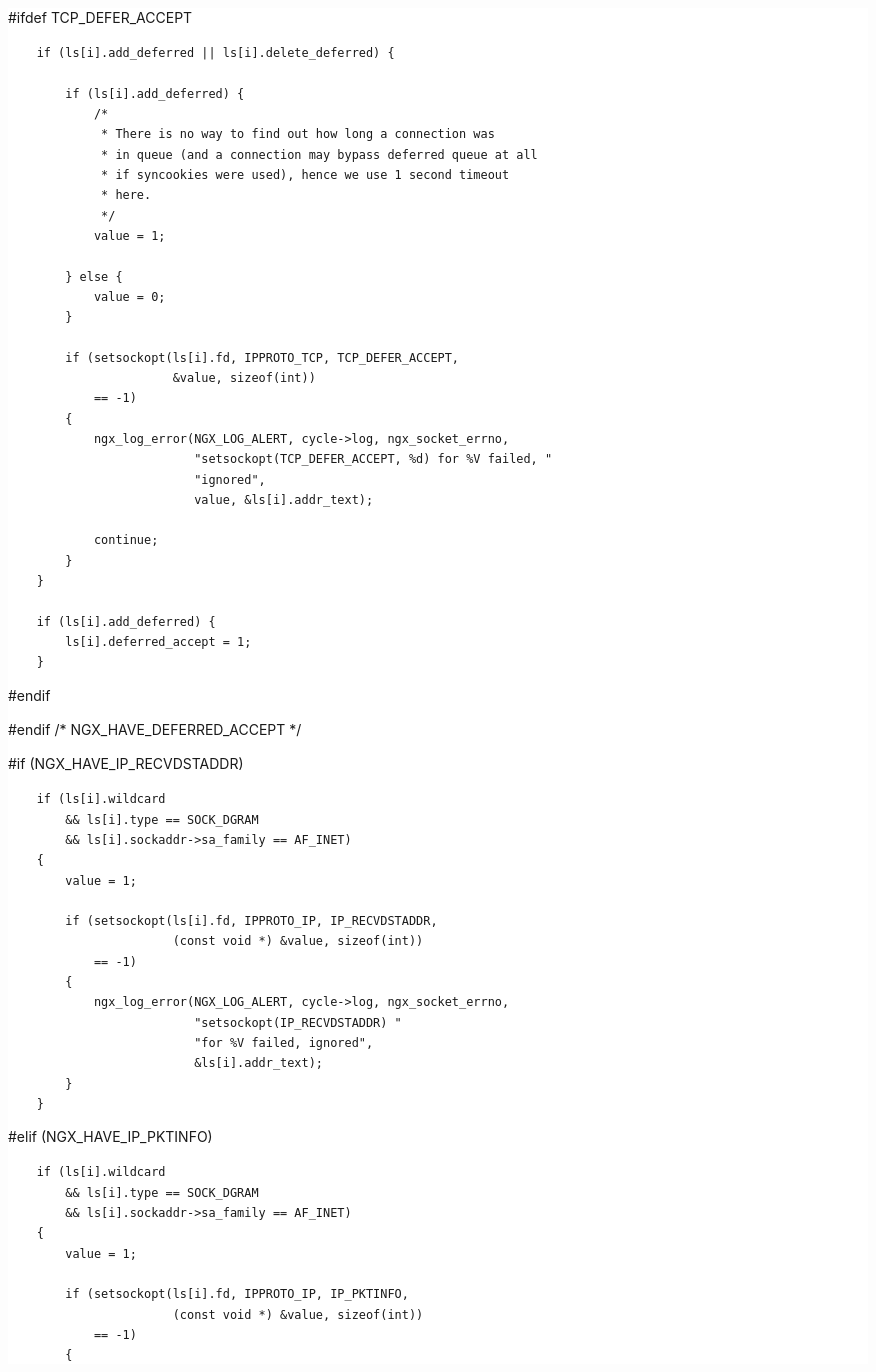 
#ifdef TCP_DEFER_ACCEPT

        if (ls[i].add_deferred || ls[i].delete_deferred) {

            if (ls[i].add_deferred) {
                /*
                 * There is no way to find out how long a connection was
                 * in queue (and a connection may bypass deferred queue at all
                 * if syncookies were used), hence we use 1 second timeout
                 * here.
                 */
                value = 1;

            } else {
                value = 0;
            }

            if (setsockopt(ls[i].fd, IPPROTO_TCP, TCP_DEFER_ACCEPT,
                           &value, sizeof(int))
                == -1)
            {
                ngx_log_error(NGX_LOG_ALERT, cycle->log, ngx_socket_errno,
                              "setsockopt(TCP_DEFER_ACCEPT, %d) for %V failed, "
                              "ignored",
                              value, &ls[i].addr_text);

                continue;
            }
        }

        if (ls[i].add_deferred) {
            ls[i].deferred_accept = 1;
        }

#endif

#endif /* NGX_HAVE_DEFERRED_ACCEPT */

#if (NGX_HAVE_IP_RECVDSTADDR)

        if (ls[i].wildcard
            && ls[i].type == SOCK_DGRAM
            && ls[i].sockaddr->sa_family == AF_INET)
        {
            value = 1;

            if (setsockopt(ls[i].fd, IPPROTO_IP, IP_RECVDSTADDR,
                           (const void *) &value, sizeof(int))
                == -1)
            {
                ngx_log_error(NGX_LOG_ALERT, cycle->log, ngx_socket_errno,
                              "setsockopt(IP_RECVDSTADDR) "
                              "for %V failed, ignored",
                              &ls[i].addr_text);
            }
        }

#elif (NGX_HAVE_IP_PKTINFO)

        if (ls[i].wildcard
            && ls[i].type == SOCK_DGRAM
            && ls[i].sockaddr->sa_family == AF_INET)
        {
            value = 1;

            if (setsockopt(ls[i].fd, IPPROTO_IP, IP_PKTINFO,
                           (const void *) &value, sizeof(int))
                == -1)
            {
